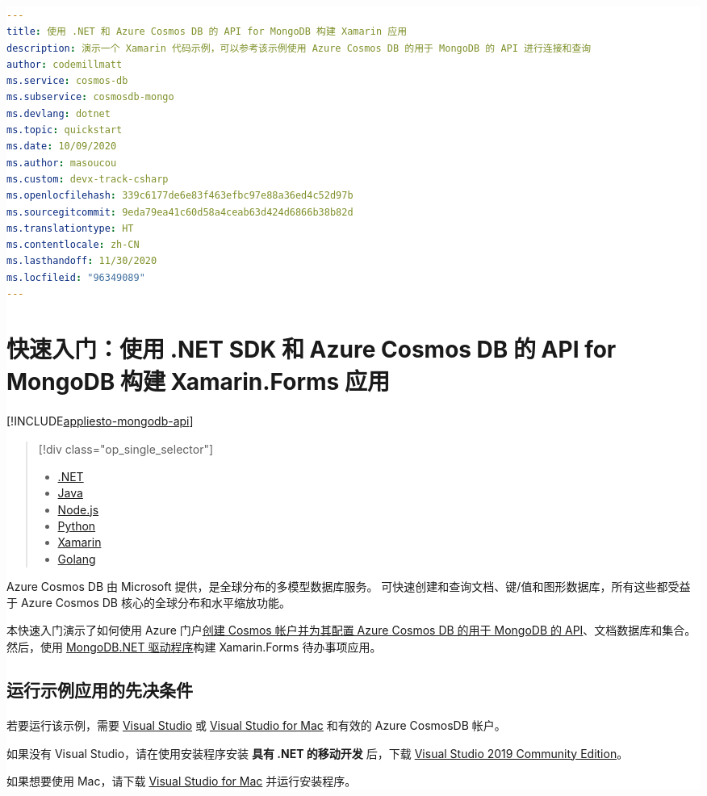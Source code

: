 ```yaml
---
title: 使用 .NET 和 Azure Cosmos DB 的 API for MongoDB 构建 Xamarin 应用
description: 演示一个 Xamarin 代码示例，可以参考该示例使用 Azure Cosmos DB 的用于 MongoDB 的 API 进行连接和查询
author: codemillmatt
ms.service: cosmos-db
ms.subservice: cosmosdb-mongo
ms.devlang: dotnet
ms.topic: quickstart
ms.date: 10/09/2020
ms.author: masoucou
ms.custom: devx-track-csharp
ms.openlocfilehash: 339c6177de6e83f463efbc97e88a36ed4c52d97b
ms.sourcegitcommit: 9eda79ea41c60d58a4ceab63d424d6866b38b82d
ms.translationtype: HT
ms.contentlocale: zh-CN
ms.lasthandoff: 11/30/2020
ms.locfileid: "96349089"
---
```

# <a name="quickstart-build-a-xamarinforms-app-with-net-sdk-and-azure-cosmos-dbs-api-for-mongodb"></a>快速入门：使用 .NET SDK 和 Azure Cosmos DB 的 API for MongoDB 构建 Xamarin.Forms 应用
[!INCLUDE[appliesto-mongodb-api](includes/appliesto-mongodb-api.md)]

> [!div class="op_single_selector"]
> * [.NET](create-mongodb-dotnet.md)
> * [Java](create-mongodb-java.md)
> * [Node.js](create-mongodb-nodejs.md)
> * [Python](create-mongodb-flask.md)
> * [Xamarin](create-mongodb-xamarin.md)
> * [Golang](create-mongodb-go.md)
>  

Azure Cosmos DB 由 Microsoft 提供，是全球分布的多模型数据库服务。 可快速创建和查询文档、键/值和图形数据库，所有这些都受益于 Azure Cosmos DB 核心的全球分布和水平缩放功能。

本快速入门演示了如何使用 Azure 门户[创建 Cosmos 帐户并为其配置 Azure Cosmos DB 的用于 MongoDB 的 API](mongodb-introduction.md)、文档数据库和集合。 然后，使用 [MongoDB.NET 驱动程序](https://docs.mongodb.com/ecosystem/drivers/csharp/)构建 Xamarin.Forms 待办事项应用。

## <a name="prerequisites-to-run-the-sample-app"></a>运行示例应用的先决条件

若要运行该示例，需要 [Visual Studio](https://www.visualstudio.com/downloads/) 或 [Visual Studio for Mac](https://visualstudio.microsoft.com/vs/mac/) 和有效的 Azure CosmosDB 帐户。

如果没有 Visual Studio，请在使用安装程序安装 **具有 .NET 的移动开发** 后，下载 [Visual Studio 2019 Community Edition](https://www.visualstudio.com/downloads/)。

如果想要使用 Mac，请下载 [Visual Studio for Mac](https://visualstudio.microsoft.com/vs/mac/) 并运行安装程序。
